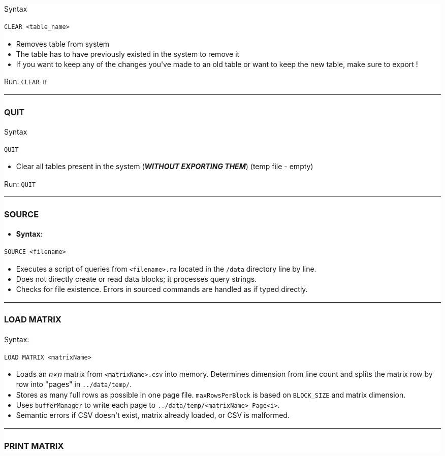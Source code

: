 Syntax
```
CLEAR <table_name>
```
- Removes table from system
- The table has to have previously existed in the system to remove it
- If you want to keep any of the changes you've made to an old table or want to keep the new table, make sure to export !

Run: `CLEAR B`

---

### QUIT

Syntax
```
QUIT
```

- Clear all tables present in the system (**_WITHOUT EXPORTING THEM_**)  (temp file - empty)

Run: `QUIT`

---

### SOURCE

- **Syntax**:

```
SOURCE <filename>
```

- Executes a script of queries from `<filename>.ra` located in the `/data` directory line by line.
- Does not directly create or read data blocks; it processes query strings.
- Checks for file existence. Errors in sourced commands are handled as if typed directly.

---

### LOAD MATRIX

Syntax:
```
LOAD MATRIX <matrixName>
```

- Loads an *_n×n_* matrix from `<matrixName>.csv` into memory. Determines dimension from line count and splits the matrix row by row into "pages" in `../data/temp/`.
- Stores as many full rows as possible in one page file. `maxRowsPerBlock` is based on `BLOCK_SIZE` and matrix dimension.
- Uses `bufferManager` to write each page to `../data/temp/<matrixName>_Page<i>`.
- Semantic errors if CSV doesn't exist, matrix already loaded, or CSV is malformed.

---

### PRINT MATRIX
